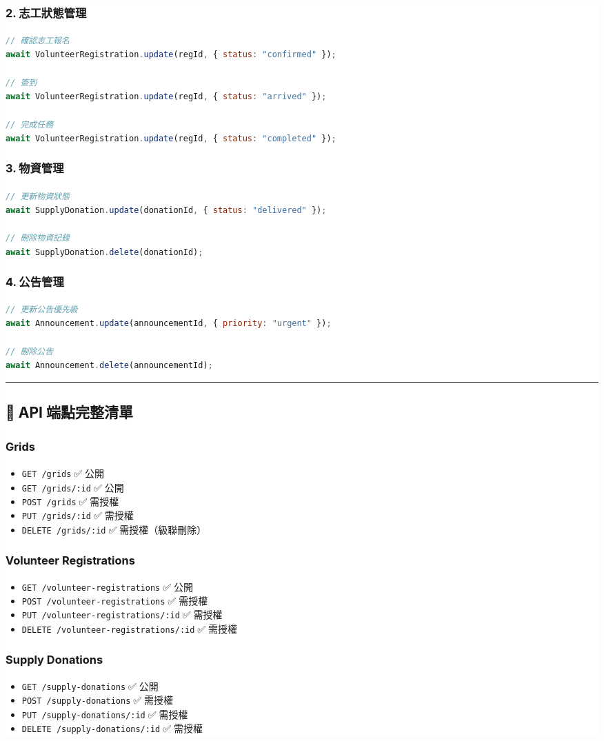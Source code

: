 ### 2. 志工狀態管理
```javascript
// 確認志工報名
await VolunteerRegistration.update(regId, { status: "confirmed" });

// 簽到
await VolunteerRegistration.update(regId, { status: "arrived" });

// 完成任務
await VolunteerRegistration.update(regId, { status: "completed" });
```

### 3. 物資管理
```javascript
// 更新物資狀態
await SupplyDonation.update(donationId, { status: "delivered" });

// 刪除物資記錄
await SupplyDonation.delete(donationId);
```

### 4. 公告管理
```javascript
// 更新公告優先級
await Announcement.update(announcementId, { priority: "urgent" });

// 刪除公告
await Announcement.delete(announcementId);
```

---

## 📝 API 端點完整清單

### Grids
- `GET /grids` ✅ 公開
- `GET /grids/:id` ✅ 公開
- `POST /grids` ✅ 需授權
- `PUT /grids/:id` ✅ 需授權
- `DELETE /grids/:id` ✅ 需授權（級聯刪除）

### Volunteer Registrations
- `GET /volunteer-registrations` ✅ 公開
- `POST /volunteer-registrations` ✅ 需授權
- `PUT /volunteer-registrations/:id` ✅ 需授權
- `DELETE /volunteer-registrations/:id` ✅ 需授權

### Supply Donations
- `GET /supply-donations` ✅ 公開
- `POST /supply-donations` ✅ 需授權
- `PUT /supply-donations/:id` ✅ 需授權
- `DELETE /supply-donations/:id` ✅ 需授權
